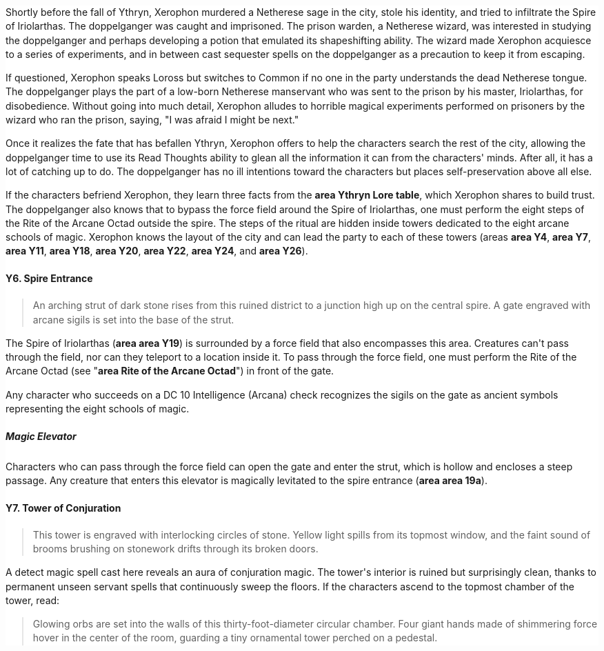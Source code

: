 Shortly before the fall of Ythryn, Xerophon murdered a Netherese sage in the city, stole his identity, and tried to infiltrate the Spire of Iriolarthas. The doppelganger was caught and imprisoned. The prison warden, a Netherese wizard, was interested in studying the doppelganger and perhaps developing a potion that emulated its shapeshifting ability. The wizard made Xerophon acquiesce to a series of experiments, and in between cast <wc-fetch type="spell">sequester</wc-fetch> spells on the doppelganger as a precaution to keep it from escaping.

If questioned, Xerophon speaks Loross but switches to Common if no one in the party understands the dead Netherese tongue. The doppelganger plays the part of a low-born Netherese manservant who was sent to the prison by his master, Iriolarthas, for disobedience. Without going into much detail, Xerophon alludes to horrible magical experiments performed on prisoners by the wizard who ran the prison, saying, "I was afraid I might be next."

Once it realizes the fate that has befallen Ythryn, Xerophon offers to help the characters search the rest of the city, allowing the doppelganger time to use its Read Thoughts ability to glean all the information it can from the characters' minds. After all, it has a lot of catching up to do. The doppelganger has no ill intentions toward the characters but places self-preservation above all else.

If the characters befriend Xerophon, they learn three facts from the **area Ythryn Lore table**, which Xerophon shares to build trust. The doppelganger also knows that to bypass the force field around the Spire of Iriolarthas, one must perform the eight steps of the Rite of the Arcane Octad outside the spire. The steps of the ritual are hidden inside towers dedicated to the eight arcane schools of magic. Xerophon knows the layout of the city and can lead the party to each of these towers (areas **area Y4**, **area Y7**, **area Y11**, **area Y18**, **area Y20**, **area Y22**, **area Y24**, and **area Y26**).

#### Y6. Spire Entrance

> An arching strut of dark stone rises from this ruined district to a junction high up on the central spire. A gate engraved with arcane sigils is set into the base of the strut.

The Spire of Iriolarthas (**area area Y19**) is surrounded by a force field that also encompasses this area. Creatures can't pass through the field, nor can they teleport to a location inside it. To pass through the force field, one must perform the Rite of the Arcane Octad (see "**area Rite of the Arcane Octad**") in front of the gate.

Any character who succeeds on a DC 10 Intelligence (<wc-fetch type="skill">Arcana</wc-fetch>) check recognizes the sigils on the gate as ancient symbols representing the eight schools of magic.

##### Magic Elevator

Characters who can pass through the force field can open the gate and enter the strut, which is hollow and encloses a steep passage. Any creature that enters this elevator is magically levitated to the spire entrance (**area area 19a**).

#### Y7. Tower of Conjuration

> This tower is engraved with interlocking circles of stone. Yellow light spills from its topmost window, and the faint sound of brooms brushing on stonework drifts through its broken doors.

A <wc-fetch type="spell">detect magic</wc-fetch> spell cast here reveals an aura of conjuration magic. The tower's interior is ruined but surprisingly clean, thanks to permanent <wc-fetch type="spell">unseen servant</wc-fetch> spells that continuously sweep the floors. If the characters ascend to the topmost chamber of the tower, read:

> Glowing orbs are set into the walls of this thirty-foot-diameter circular chamber. Four giant hands made of shimmering force hover in the center of the room, guarding a tiny ornamental tower perched on a pedestal.
